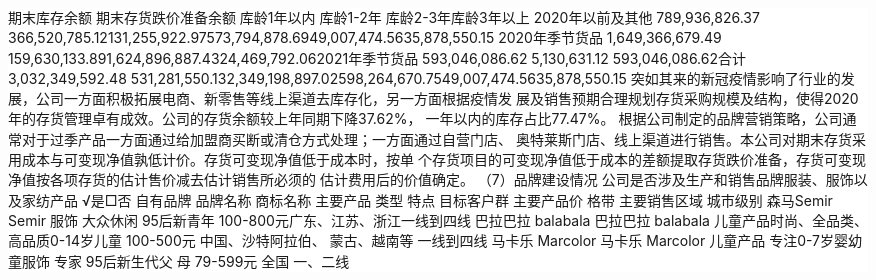 期末库存余额
期末存货跌价准备余额
库龄1年以内
库龄1-2年
库龄2-3年库龄3年以上
2020年以前及其他
789,936,826.37
366,520,785.12131,255,922.97573,794,878.6949,007,474.5635,878,550.15
2020年季节货品
1,649,366,679.49
159,630,133.891,624,896,887.4324,469,792.062021年季节货品
593,046,086.62
5,130,631.12
593,046,086.62合计
3,032,349,592.48
531,281,550.132,349,198,897.02598,264,670.7549,007,474.5635,878,550.15
突如其来的新冠疫情影响了行业的发展，公司一方面积极拓展电商、新零售等线上渠道去库存化，另一方面根据疫情发
展及销售预期合理规划存货采购规模及结构，使得2020年的存货管理卓有成效。公司的存货余额较上年同期下降37.62%，
一年以内的库存占比77.47%。
根据公司制定的品牌营销策略，公司通常对于过季产品一方面通过给加盟商买断或清仓方式处理；一方面通过自营门店、
奥特莱斯门店、线上渠道进行销售。本公司对期末存货采用成本与可变现净值孰低计价。存货可变现净值低于成本时，按单
个存货项目的可变现净值低于成本的差额提取存货跌价准备，存货可变现净值按各项存货的估计售价减去估计销售所必须的
估计费用后的价值确定。
（7）品牌建设情况
公司是否涉及生产和销售品牌服装、服饰以及家纺产品
√是□否
自有品牌
品牌名称
商标名称
主要产品
类型
特点
目标客户群
主要产品价
格带
主要销售区域
城市级别
森马Semir
Semir
服饰
大众休闲
95后新青年
100-800元广东、江苏、浙江一线到四线
巴拉巴拉
balabala
巴拉巴拉
balabala
儿童产品时尚、全品类、高品质0-14岁儿童
100-500元
中国、沙特阿拉伯、
蒙古、越南等
一线到四线
马卡乐
Marcolor
马卡乐
Marcolor
儿童产品
专注0-7岁婴幼童服饰
专家
95后新生代父
母
79-599元
全国
一、二线